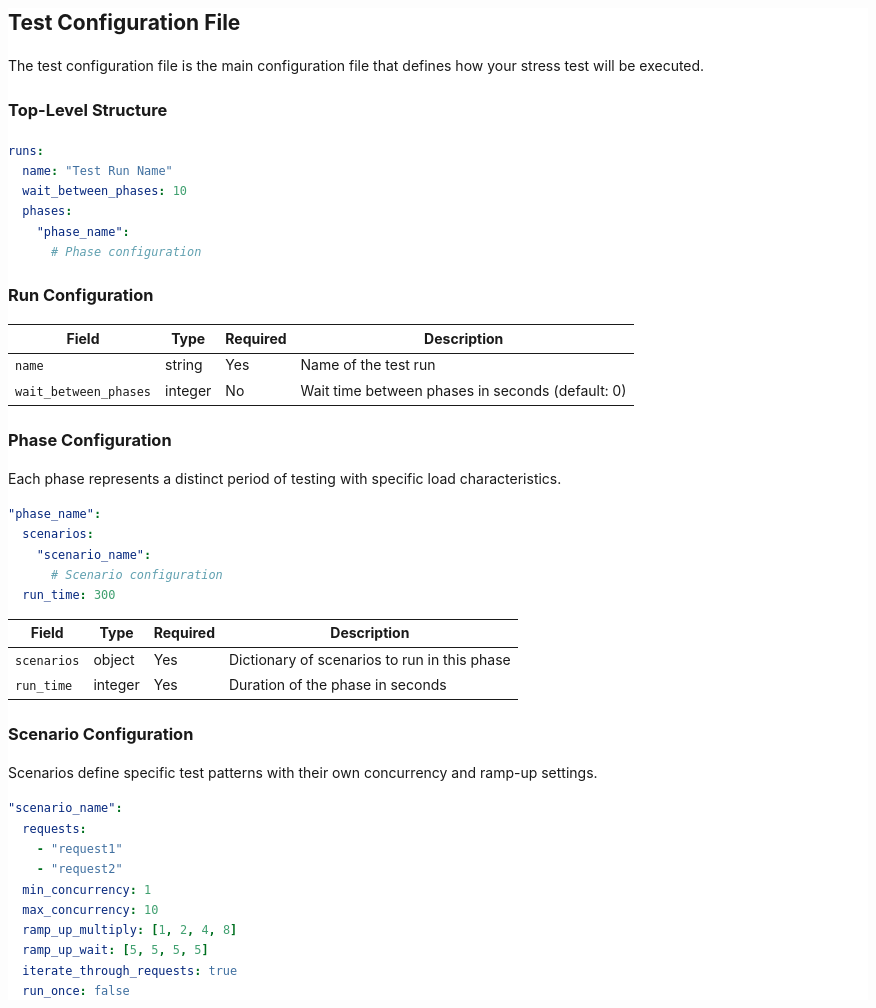 ## Test Configuration File

The test configuration file is the main configuration file that defines how your stress test will be executed.

### Top-Level Structure

```yaml
runs:
  name: "Test Run Name"
  wait_between_phases: 10
  phases:
    "phase_name":
      # Phase configuration
```

### Run Configuration

| Field | Type | Required | Description |
|-------|------|----------|-------------|
| `name` | string | Yes | Name of the test run |
| `wait_between_phases` | integer | No | Wait time between phases in seconds (default: 0) |

### Phase Configuration

Each phase represents a distinct period of testing with specific load characteristics.

```yaml
"phase_name":
  scenarios:
    "scenario_name":
      # Scenario configuration
  run_time: 300
```

| Field | Type | Required | Description |
|-------|------|----------|-------------|
| `scenarios` | object | Yes | Dictionary of scenarios to run in this phase |
| `run_time` | integer | Yes | Duration of the phase in seconds |

### Scenario Configuration

Scenarios define specific test patterns with their own concurrency and ramp-up settings.

```yaml
"scenario_name":
  requests:
    - "request1"
    - "request2"
  min_concurrency: 1
  max_concurrency: 10
  ramp_up_multiply: [1, 2, 4, 8]
  ramp_up_wait: [5, 5, 5, 5]
  iterate_through_requests: true
  run_once: false
```
